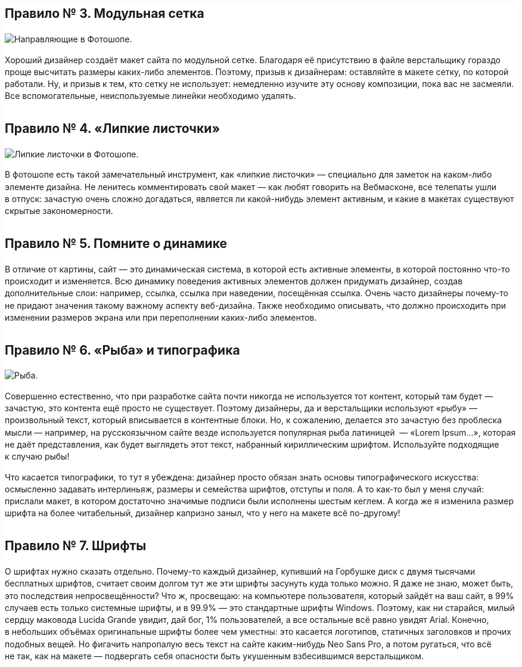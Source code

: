 ## Правило № 3. Модульная сетка

<img src="images/guides.jpg" alt="Направляющие в Фотошопе.">

Хороший дизайнер создаёт макет сайта по модульной сетке. Благодаря её присутствию в файле верстальщику гораздо проще высчитать размеры каких-либо элементов. Поэтому, призыв к дизайнерам: оставляйте в макете сетку, по которой работали. Ну, и призыв к тем, кто сетку не использует: немедленно изучите эту основу композиции, пока вас не засмеяли. Все вспомогательные, неиспользуемые линейки необходимо удалять.

## Правило № 4. «Липкие листочки»

<img src="images/stickers.jpg" alt="Липкие листочки в Фотошопе.">

В фотошопе есть такой замечательный инструмент, как «липкие листочки» — специально для заметок на каком-либо элементе дизайна. Не ленитесь комментировать свой макет — как любят говорить на Вебмасконе, все телепаты ушли в отпуск: зачастую очень сложно догадаться, является ли какой-нибудь элемент активным, и какие в макетах существуют скрытые закономерности.

## Правило № 5. Помните о динамике

В отличие от картины, сайт — это динамическая система, в которой есть активные элементы, в которой постоянно что-то происходит и изменяется. Всю динамику поведения активных элементов должен придумать дизайнер, создав дополнительные слои: например, ссылка, ссылка при наведении, посещённая ссылка. Очень часто дизайнеры почему-то не придают значения такому важному аспекту веб-дизайна. Также необходимо описывать, что должно происходить при изменении размеров экрана или при переполнении каких-либо элементов.

## Правило № 6. «Рыба» и типографика

<img src="images/fish.jpg" alt="Рыба.">

Совершенно естественно, что при разработке сайта почти никогда не используется тот контент, который там будет — зачастую, это контента ещё просто не существует. Поэтому дизайнеры, да и верстальщики используют «рыбу» — произвольный текст, который вписывается в контентные блоки. Но, к сожалению, делается это зачастую без проблеска мысли — например, на русскоязычном сайте везде используется популярная рыба латиницей  — «Lorem Ipsum...», которая не даёт представления, как будет выглядеть этот текст, набранный кириллическим шрифтом. Используйте подходящие к случаю рыбы!

Что касается типографики, то тут я убеждена: дизайнер просто обязан знать основы типографического искусства: осмысленно задавать интерлиньяж, размеры и семейства шрифтов, отступы и поля. А то как-то был у меня случай: прислали макет, в котором достаточно значимые подписи были исполнены шестым кеглем. А когда же я изменила размер шрифта на более читабельный, дизайнер капризно заныл, что у него на макете всё по-другому!

## Правило № 7. Шрифты

О шрифтах нужно сказать отдельно. Почему-то каждый дизайнер, купивший на Горбушке диск с двумя тысячами бесплатных шрифтов, считает своим долгом тут же эти шрифты засунуть куда только можно. Я даже не знаю, может быть, это последствия непросвещённости? Что ж, просвещаю: на компьютере пользователя, который зайдёт на ваш сайт, в 99% случаев есть только системные шрифты, и в 99.9% — это стандартные шрифты Windows. Поэтому, как ни старайся, милый сердцу маковода Lucida Grande увидит, дай бог, 1% пользователей, а все остальные всё равно увидят Arial. Конечно, в небольших объёмах оригинальные шрифты более чем уместны: это касается логотипов, статичных заголовков и прочих подобных вещей. Но фигачить напропалую весь текст на сайте каким-нибудь Neo Sans Pro, а потом ругаться, что всё не так, как на макете — подвергать себя опасности быть укушенным взбесившимся верстальщиком.
